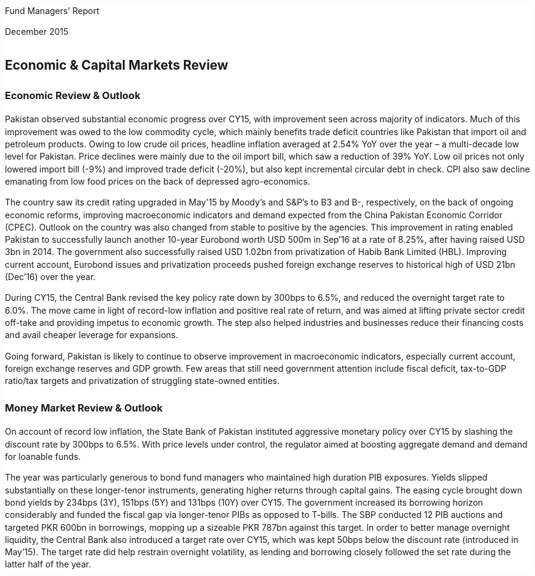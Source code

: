 Fund Managers’ Report

December 2015

## Economic & Capital Markets Review

### Economic Review & Outlook

Pakistan observed substantial economic progress over CY15, with improvement seen across majority of indicators. Much of this improvement was owed to the low commodity cycle, which mainly benefits trade deficit countries like Pakistan that import oil and petroleum products. Owing to low crude oil prices, headline inflation averaged at 2.54% YoY over the year – a multi-decade low level for Pakistan. Price declines were mainly due to the oil import bill, which saw a reduction of 39% YoY. Low oil prices not only lowered import bill (-9%) and improved trade deficit (-20%), but also kept incremental circular debt in check. CPI also saw decline emanating from low food prices on the back of depressed agro-economics.

The country saw its credit rating upgraded in May'15 by Moody’s and S&P’s to B3 and B-, respectively, on the back of ongoing economic reforms, improving macroeconomic indicators and demand expected from the China Pakistan Economic Corridor (CPEC). Outlook on the country was also changed from stable to positive by the agencies. This improvement in rating enabled Pakistan to successfully launch another 10-year Eurobond worth USD 500m in Sep’16 at a rate of 8.25%, after having raised USD 3bn in 2014. The government also successfully raised USD 1.02bn from privatization of Habib Bank Limited (HBL). Improving current account, Eurobond issues and privatization proceeds pushed foreign exchange reserves to historical high of USD 21bn (Dec’16) over the year.

During CY15, the Central Bank revised the key policy rate down by 300bps to 6.5%, and reduced the overnight target rate to 6.0%. The move came in light of record-low inflation and positive real rate of return, and was aimed at lifting private sector credit off-take and providing impetus to economic growth. The step also helped industries and businesses reduce their financing costs and avail cheaper leverage for expansions.

Going forward, Pakistan is likely to continue to observe improvement in macroeconomic indicators, especially current account, foreign exchange reserves and GDP growth. Few areas that still need government attention include fiscal deficit, tax-to-GDP ratio/tax targets and privatization of struggling state-owned entities.

### Money Market Review & Outlook

On account of record low inflation, the State Bank of Pakistan instituted aggressive monetary policy over CY15 by slashing the discount rate by 300bps to 6.5%. With price levels under control, the regulator aimed at boosting aggregate demand and demand for loanable funds.

The year was particularly generous to bond fund managers who maintained high duration PIB exposures. Yields slipped substantially on these longer-tenor instruments, generating higher returns through capital gains. The easing cycle brought down bond yields by 234bps (3Y), 151bps (5Y) and 131bps (10Y) over CY15. The government increased its borrowing horizon considerably and funded the fiscal gap via longer-tenor PIBs as opposed to T-bills. The SBP conducted 12 PIB auctions and targeted PKR 600bn in borrowings, mopping up a sizeable PKR 787bn against this target. In order to better manage overnight liquidity, the Central Bank also introduced a target rate over CY15, which was kept 50bps below the discount rate (introduced in May’15). The target rate did help restrain overnight volatility, as lending and borrowing closely followed the set rate during the latter half of the year.
